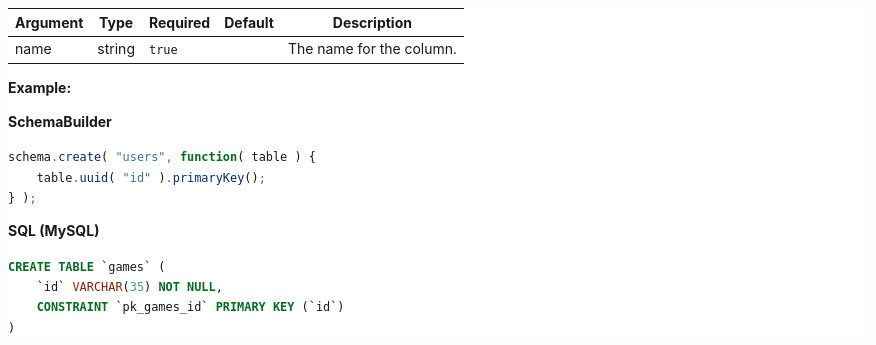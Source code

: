 | Argument | Type   | Required | Default | Description              |
| -------- | ------ | -------- | ------- | ------------------------ |
| name     | string | `true`   |         | The name for the column. |

**Example:**

**SchemaBuilder**

```javascript
schema.create( "users", function( table ) {
    table.uuid( "id" ).primaryKey();
} );
```

**SQL (MySQL)**

```sql
CREATE TABLE `games` (
    `id` VARCHAR(35) NOT NULL,
    CONSTRAINT `pk_games_id` PRIMARY KEY (`id`)
)
```
